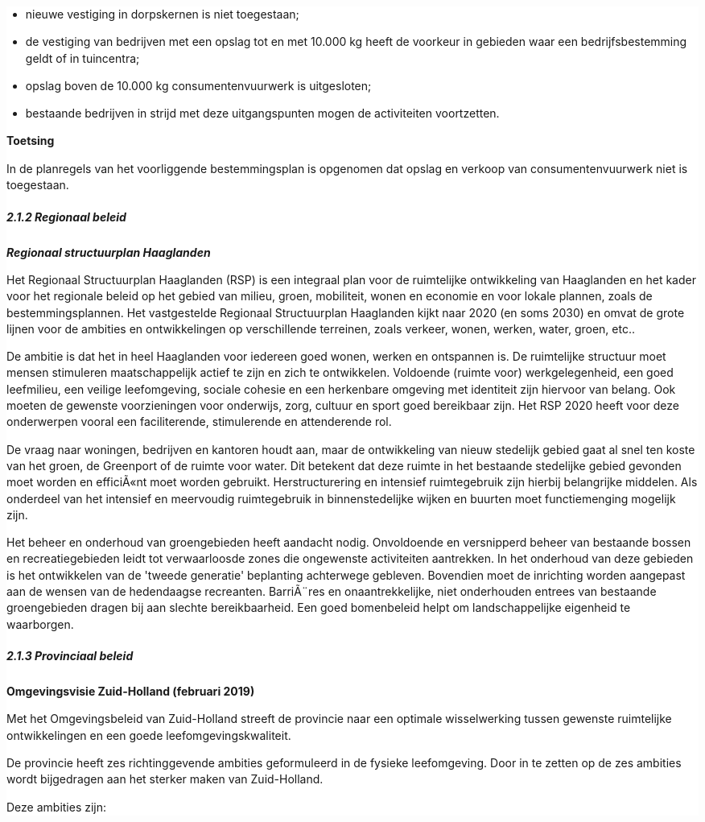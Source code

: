 * nieuwe vestiging in dorpskernen is niet toegestaan;

* de vestiging van bedrijven met een opslag tot en met 10\.000 kg heeft de voorkeur in gebieden waar een bedrijfsbestemming geldt of in tuincentra;

* opslag boven de 10\.000 kg consumentenvuurwerk is uitgesloten;

* bestaande bedrijven in strijd met deze uitgangspunten mogen de activiteiten voortzetten.

**Toetsing**

In de planregels van het voorliggende bestemmingsplan is opgenomen dat opslag en verkoop van consumentenvuurwerk niet is toegestaan.

##### 2\.1\.2 Regionaal beleid

***Regionaal structuurplan Haaglanden***

Het Regionaal Structuurplan Haaglanden (RSP) is een integraal plan voor de ruimtelijke ontwikkeling van Haaglanden en het kader voor het regionale beleid op het gebied van milieu, groen, mobiliteit, wonen en economie en voor lokale plannen, zoals de bestemmingsplannen. Het vastgestelde Regionaal Structuurplan Haaglanden kijkt naar 2020 (en soms 2030\) en omvat de grote lijnen voor de ambities en ontwikkelingen op verschillende terreinen, zoals verkeer, wonen, werken, water, groen, etc..

De ambitie is dat het in heel Haaglanden voor iedereen goed wonen, werken en ontspannen is. De ruimtelijke structuur moet mensen stimuleren maatschappelijk actief te zijn en zich te ontwikkelen. Voldoende (ruimte voor) werkgelegenheid, een goed leefmilieu, een veilige leefomgeving, sociale cohesie en een herkenbare omgeving met identiteit zijn hiervoor van belang. Ook moeten de gewenste voorzieningen voor onderwijs, zorg, cultuur en sport goed bereikbaar zijn. Het RSP 2020 heeft voor deze onderwerpen vooral een faciliterende, stimulerende en attenderende rol.

De vraag naar woningen, bedrijven en kantoren houdt aan, maar de ontwikkeling van nieuw stedelijk gebied gaat al snel ten koste van het groen, de Greenport of de ruimte voor water. Dit betekent dat deze ruimte in het bestaande stedelijke gebied gevonden moet worden en efficiÃ«nt moet worden gebruikt. Herstructurering en intensief ruimtegebruik zijn hierbij belangrijke middelen. Als onderdeel van het intensief en meervoudig ruimtegebruik in binnenstedelijke wijken en buurten moet functiemenging mogelijk zijn.

Het beheer en onderhoud van groengebieden heeft aandacht nodig. Onvoldoende en versnipperd beheer van bestaande bossen en recreatiegebieden leidt tot verwaarloosde zones die ongewenste activiteiten aantrekken. In het onderhoud van deze gebieden is het ontwikkelen van de 'tweede generatie' beplanting achterwege gebleven. Bovendien moet de inrichting worden aangepast aan de wensen van de hedendaagse recreanten. BarriÃ¨res en onaantrekkelijke, niet onderhouden entrees van bestaande groengebieden dragen bij aan slechte bereikbaarheid. Een goed bomenbeleid helpt om landschappelijke eigenheid te waarborgen.

##### 2\.1\.3 Provinciaal beleid

**Omgevingsvisie Zuid\-Holland (februari 2019\)**

Met het Omgevingsbeleid van Zuid\-Holland streeft de provincie naar een optimale wisselwerking tussen gewenste ruimtelijke ontwikkelingen en een goede leefomgevingskwaliteit.

De provincie heeft zes richtinggevende ambities geformuleerd in de fysieke leefomgeving. Door in te zetten op de zes ambities wordt bijgedragen aan het sterker maken van Zuid\-Holland.

Deze ambities zijn:
